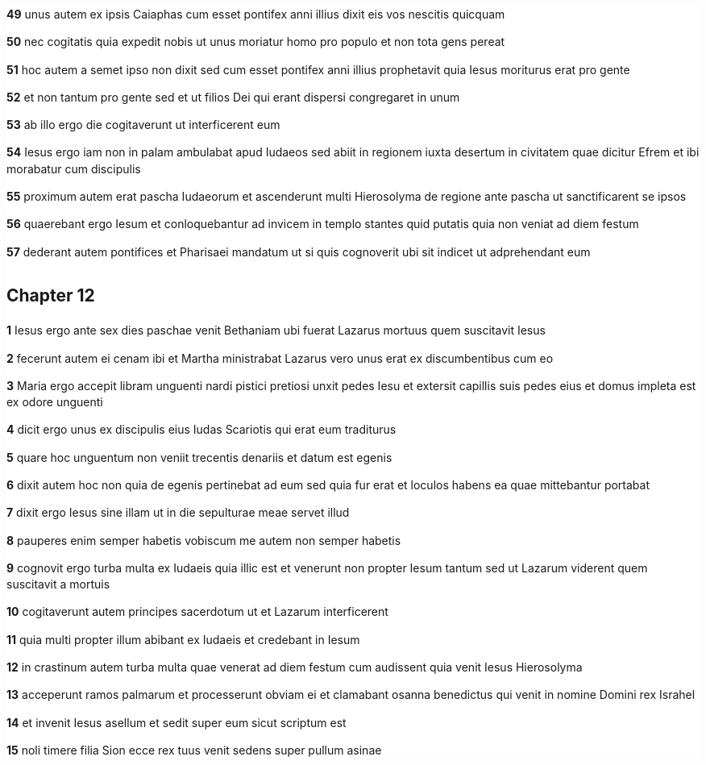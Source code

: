 **49** unus autem ex ipsis Caiaphas cum esset pontifex anni illius dixit eis vos nescitis quicquam

**50** nec cogitatis quia expedit nobis ut unus moriatur homo pro populo et non tota gens pereat

**51** hoc autem a semet ipso non dixit sed cum esset pontifex anni illius prophetavit quia Iesus moriturus erat pro gente

**52** et non tantum pro gente sed et ut filios Dei qui erant dispersi congregaret in unum

**53** ab illo ergo die cogitaverunt ut interficerent eum

**54** Iesus ergo iam non in palam ambulabat apud Iudaeos sed abiit in regionem iuxta desertum in civitatem quae dicitur Efrem et ibi morabatur cum discipulis

**55** proximum autem erat pascha Iudaeorum et ascenderunt multi Hierosolyma de regione ante pascha ut sanctificarent se ipsos

**56** quaerebant ergo Iesum et conloquebantur ad invicem in templo stantes quid putatis quia non veniat ad diem festum

**57** dederant autem pontifices et Pharisaei mandatum ut si quis cognoverit ubi sit indicet ut adprehendant eum

## Chapter 12

**1** Iesus ergo ante sex dies paschae venit Bethaniam ubi fuerat Lazarus mortuus quem suscitavit Iesus

**2** fecerunt autem ei cenam ibi et Martha ministrabat Lazarus vero unus erat ex discumbentibus cum eo

**3** Maria ergo accepit libram unguenti nardi pistici pretiosi unxit pedes Iesu et extersit capillis suis pedes eius et domus impleta est ex odore unguenti

**4** dicit ergo unus ex discipulis eius Iudas Scariotis qui erat eum traditurus

**5** quare hoc unguentum non veniit trecentis denariis et datum est egenis

**6** dixit autem hoc non quia de egenis pertinebat ad eum sed quia fur erat et loculos habens ea quae mittebantur portabat

**7** dixit ergo Iesus sine illam ut in die sepulturae meae servet illud

**8** pauperes enim semper habetis vobiscum me autem non semper habetis

**9** cognovit ergo turba multa ex Iudaeis quia illic est et venerunt non propter Iesum tantum sed ut Lazarum viderent quem suscitavit a mortuis

**10** cogitaverunt autem principes sacerdotum ut et Lazarum interficerent

**11** quia multi propter illum abibant ex Iudaeis et credebant in Iesum

**12** in crastinum autem turba multa quae venerat ad diem festum cum audissent quia venit Iesus Hierosolyma

**13** acceperunt ramos palmarum et processerunt obviam ei et clamabant osanna benedictus qui venit in nomine Domini rex Israhel

**14** et invenit Iesus asellum et sedit super eum sicut scriptum est

**15** noli timere filia Sion ecce rex tuus venit sedens super pullum asinae
